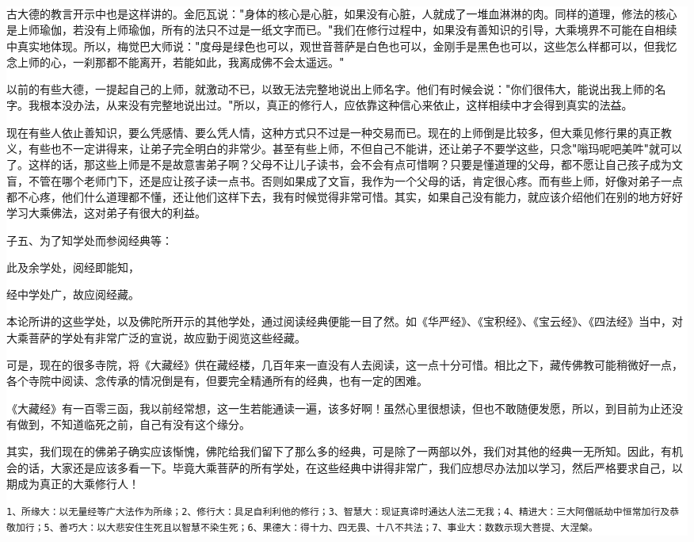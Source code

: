 古大德的教言开示中也是这样讲的。金厄瓦说："身体的核心是心脏，如果没有心脏，人就成了一堆血淋淋的肉。同样的道理，修法的核心是上师瑜伽，若没有上师瑜伽，所有的法只不过是一纸文字而已。"我们在修行过程中，如果没有善知识的引导，大乘境界不可能在自相续中真实地体现。所以，梅觉巴大师说："度母是绿色也可以，观世音菩萨是白色也可以，金刚手是黑色也可以，这些怎么样都可以，但我忆念上师的心，一刹那都不能离开，若能如此，我离成佛不会太遥远。"

以前的有些大德，一提起自己的上师，就激动不已，以致无法完整地说出上师名字。他们有时候会说："你们很伟大，能说出我上师的名字。我根本没办法，从来没有完整地说出过。"所以，真正的修行人，应依靠这种信心来依止，这样相续中才会得到真实的法益。

现在有些人依止善知识，要么凭感情、要么凭人情，这种方式只不过是一种交易而已。现在的上师倒是比较多，但大乘见修行果的真正教义，有些也不一定讲得来，让弟子完全明白的非常少。甚至有些上师，不但自己不能讲，还让弟子不要学这些，只念"嗡玛呢吧美吽"就可以了。这样的话，那这些上师是不是故意害弟子啊？父母不让儿子读书，会不会有点可惜啊？只要是懂道理的父母，都不愿让自己孩子成为文盲，不管在哪个老师门下，还是应让孩子读一点书。否则如果成了文盲，我作为一个父母的话，肯定很心疼。而有些上师，好像对弟子一点都不心疼，他们什么道理都不懂，还让他们这样下去，我有时候觉得非常可惜。其实，如果自己没有能力，就应该介绍他们在别的地方好好学习大乘佛法，这对弟子有很大的利益。

子五、为了知学处而参阅经典等：

此及余学处，阅经即能知，

经中学处广，故应阅经藏。

本论所讲的这些学处，以及佛陀所开示的其他学处，通过阅读经典便能一目了然。如《华严经》、《宝积经》、《宝云经》、《四法经》当中，对大乘菩萨的学处有非常广泛的宣说，故应勤于阅览这些经藏。

可是，现在的很多寺院，将《大藏经》供在藏经楼，几百年来一直没有人去阅读，这一点十分可惜。相比之下，藏传佛教可能稍微好一点，各个寺院中阅读、念传承的情况倒是有，但要完全精通所有的经典，也有一定的困难。

《大藏经》有一百零三函，我以前经常想，这一生若能通读一遍，该多好啊！虽然心里很想读，但也不敢随便发愿，所以，到目前为止还没有做到，不知道临死之前，自己有没有这个缘分。

其实，我们现在的佛弟子确实应该惭愧，佛陀给我们留下了那么多的经典，可是除了一两部以外，我们对其他的经典一无所知。因此，有机会的话，大家还是应该多看一下。毕竟大乘菩萨的所有学处，在这些经典中讲得非常广，我们应想尽办法加以学习，然后严格要求自己，以期成为真正的大乘修行人！

```text
1、所缘大：以无量经等广大法作为所缘；2、修行大：具足自利利他的修行；3、智慧大：现证真谛时通达人法二无我；4、精进大：三大阿僧祇劫中恒常加行及恭敬加行；5、善巧大：以大悲安住生死且以智慧不染生死；6、果德大：得十力、四无畏、十八不共法；7、事业大：数数示现大菩提、大涅槃。
```

